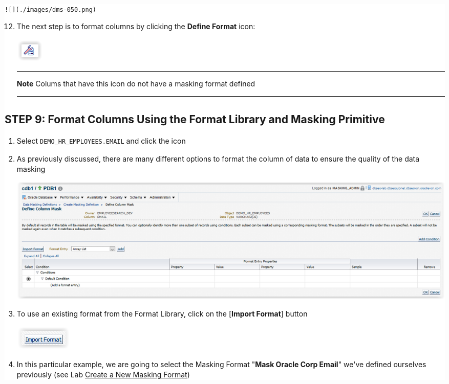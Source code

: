     ![](./images/dms-050.png)

12. The next step is to format columns by clicking the **Define Format** icon:<br>

    ![](./images/dms-051.png)

    ---
    **Note** Colums that have this icon do not have a masking format defined

    ---

## **STEP 9**: Format Columns Using the Format Library and Masking Primitive

1. Select `DEMO_HR_EMPLOYEES.EMAIL` and click the icon

2.  As previously discussed, there are many different options to format the column of data to ensure the quality of the data masking

    ![](./images/dms-052.png)

3.  To use an existing format from the Format Library, click on the [**Import Format**] button

    ![](./images/dms-060.png)

4. In this particular example, we are going to select the Masking Format "**Mask Oracle Corp Email**" we've defined ourselves previously (see Lab [Create a New Masking Format](../search-sensitive-data/search-sensitive-data.md#create-a-new-masking-format))
